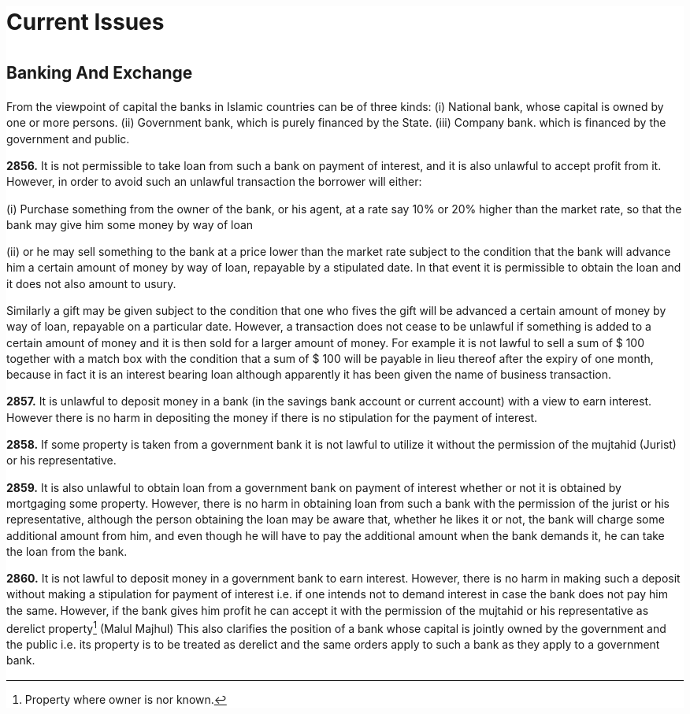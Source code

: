 Current Issues
==============

Banking And Exchange
--------------------

From the viewpoint of capital the banks in Islamic countries can be of
three kinds: (i) National bank, whose capital is owned by one or more
persons. (ii) Government bank, which is purely financed by the State.
(iii) Company bank. which is financed by the government and public.

**2856.** It is not permissible to take loan from such a bank on payment
of interest, and it is also unlawful to accept profit from it. However,
in order to avoid such an unlawful transaction the borrower will either:

(i) Purchase something from the owner of the bank, or his agent, at a
rate say 10% or 20% higher than the market rate, so that the bank may
give him some money by way of loan

(ii) or he may sell something to the bank at a price lower than the
market rate subject to the condition that the bank will advance him a
certain amount of money by way of loan, repayable by a stipulated date.
In that event it is permissible to obtain the loan and it does not also
amount to usury.

Similarly a gift may be given subject to the condition that one who
fives the gift will be advanced a certain amount of money by way of
loan, repayable on a particular date. However, a transaction does not
cease to be unlawful if something is added to a certain amount of money
and it is then sold for a larger amount of money. For example it is not
lawful to sell a sum of $ 100 together with a match box with the
condition that a sum of $ 100 will be payable in lieu thereof after the
expiry of one month, because in fact it is an interest bearing loan
although apparently it has been given the name of business transaction.

**2857.** It is unlawful to deposit money in a bank (in the savings bank
account or current account) with a view to earn interest. However there
is no harm in depositing the money if there is no stipulation for the
payment of interest.

**2858.** If some property is taken from a government bank it is not
lawful to utilize it without the permission of the mujtahid (Jurist) or
his representative.

**2859.** It is also unlawful to obtain loan from a government bank on
payment of interest whether or not it is obtained by mortgaging some
property. However, there is no harm in obtaining loan from such a bank
with the permission of the jurist or his representative, although the
person obtaining the loan may be aware that, whether he likes it or not,
the bank will charge some additional amount from him, and even though he
will have to pay the additional amount when the bank demands it, he can
take the loan from the bank.

**2860.** It is not lawful to deposit money in a government bank to earn
interest. However, there is no harm in making such a deposit without
making a stipulation for payment of interest i.e. if one intends not to
demand interest in case the bank does not pay him the same. However, if
the bank gives him profit he can accept it with the permission of the
mujtahid or his representative as derelict property[^1] (Malul Majhul)
This also clarifies the position of a bank whose capital is jointly
owned by the government and the public i.e. its property is to be
treated as derelict and the same orders apply to such a bank as they
apply to a government bank.


[^1]: Property where owner is nor known.
[^2]: because a businessman hires a bank for a particular task. In case,
[^3]: To promise payment of some amount on one's performing a particular
[^4]: Because it may be said that the shareholders of the company hire
[^5]: Property that is endowed for pious purposes.